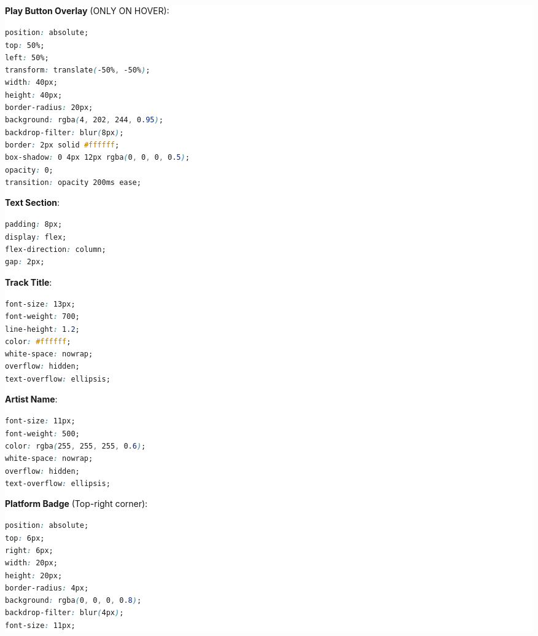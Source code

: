 **Play Button Overlay** (ONLY ON HOVER):
```css
position: absolute;
top: 50%;
left: 50%;
transform: translate(-50%, -50%);
width: 40px;
height: 40px;
border-radius: 20px;
background: rgba(4, 202, 244, 0.95);
backdrop-filter: blur(8px);
border: 2px solid #ffffff;
box-shadow: 0 4px 12px rgba(0, 0, 0, 0.5);
opacity: 0;
transition: opacity 200ms ease;
```

**Text Section**:
```css
padding: 8px;
display: flex;
flex-direction: column;
gap: 2px;
```

**Track Title**:
```css
font-size: 13px;
font-weight: 700;
line-height: 1.2;
color: #ffffff;
white-space: nowrap;
overflow: hidden;
text-overflow: ellipsis;
```

**Artist Name**:
```css
font-size: 11px;
font-weight: 500;
color: rgba(255, 255, 255, 0.6);
white-space: nowrap;
overflow: hidden;
text-overflow: ellipsis;
```

**Platform Badge** (Top-right corner):
```css
position: absolute;
top: 6px;
right: 6px;
width: 20px;
height: 20px;
border-radius: 4px;
background: rgba(0, 0, 0, 0.8);
backdrop-filter: blur(4px);
font-size: 11px;
```

